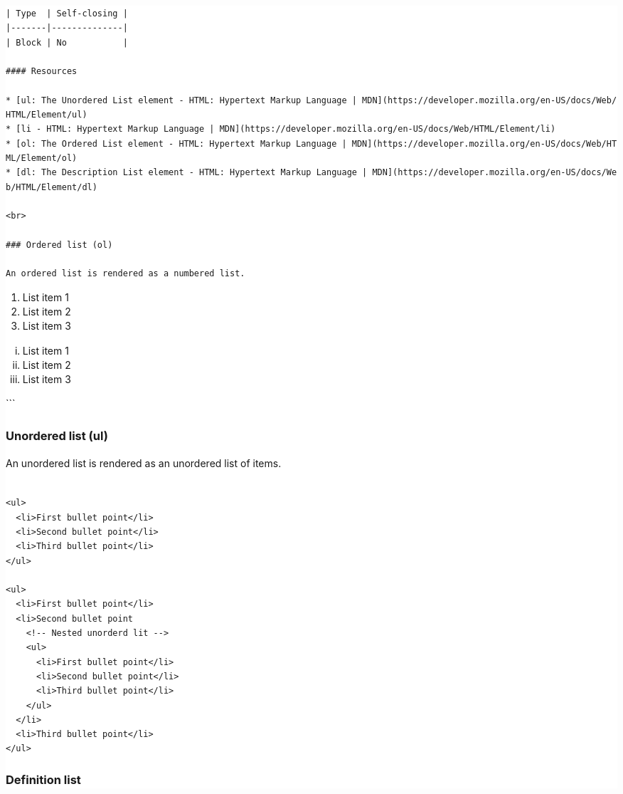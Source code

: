 ```
| Type  | Self-closing |
|-------|--------------|
| Block | No           |

#### Resources

* [ul: The Unordered List element - HTML: Hypertext Markup Language | MDN](https://developer.mozilla.org/en-US/docs/Web/HTML/Element/ul)
* [li - HTML: Hypertext Markup Language | MDN](https://developer.mozilla.org/en-US/docs/Web/HTML/Element/li)
* [ol: The Ordered List element - HTML: Hypertext Markup Language | MDN](https://developer.mozilla.org/en-US/docs/Web/HTML/Element/ol)
* [dl: The Description List element - HTML: Hypertext Markup Language | MDN](https://developer.mozilla.org/en-US/docs/Web/HTML/Element/dl)

<br>

### Ordered list (ol)

An ordered list is rendered as a numbered list.

```

<ol>
  <li>List item 1</li>
  <li>List item 2</li>
  <li>List item 3</li>
</ol>

<ol type="i">
  <li>List item 1</li>
  <li>List item 2</li>
  <li>List item 3</li>
</ol>
```

### Unordered list (ul)

An unordered list is rendered as an unordered list of items.

```

<ul>
  <li>First bullet point</li>
  <li>Second bullet point</li>
  <li>Third bullet point</li>
</ul>

<ul>
  <li>First bullet point</li>
  <li>Second bullet point
    <!-- Nested unorderd lit -->
    <ul>
      <li>First bullet point</li>
      <li>Second bullet point</li>
      <li>Third bullet point</li>
    </ul>
  </li> 
  <li>Third bullet point</li>
</ul>
```

### Definition list

```